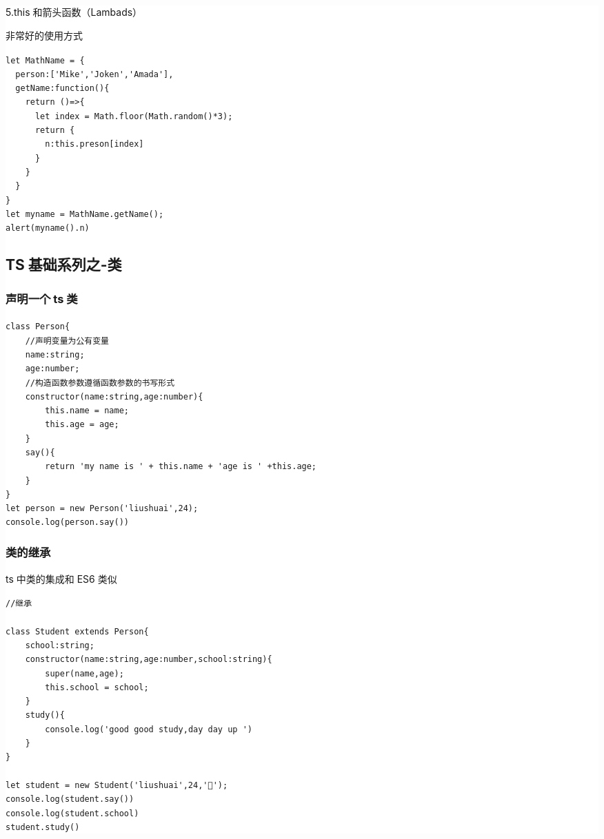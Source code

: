 5.this 和箭头函数（Lambads）

非常好的使用方式

```plain
let MathName = {
  person:['Mike','Joken','Amada'],
  getName:function(){
    return ()=>{
      let index = Math.floor(Math.random()*3);
      return {
        n:this.preson[index]
      }
    }
  }
}
let myname = MathName.getName();
alert(myname().n)
```

## TS 基础系列之-类

### 声明一个 ts 类

```plain
class Person{
    //声明变量为公有变量
    name:string;
    age:number;
    //构造函数参数遵循函数参数的书写形式
    constructor(name:string,age:number){
        this.name = name;
        this.age = age;
    }
    say(){
        return 'my name is ' + this.name + 'age is ' +this.age;
    }
}
let person = new Person('liushuai',24);
console.log(person.say())
```

### 类的继承

ts 中类的集成和 ES6 类似

```plain
//继承

class Student extends Person{
    school:string;
    constructor(name:string,age:number,school:string){
        super(name,age);
        this.school = school;
    }
    study(){
        console.log('good good study,day day up ')
    }
}

let student = new Student('liushuai',24,'🏫');
console.log(student.say())
console.log(student.school)
student.study()
```
